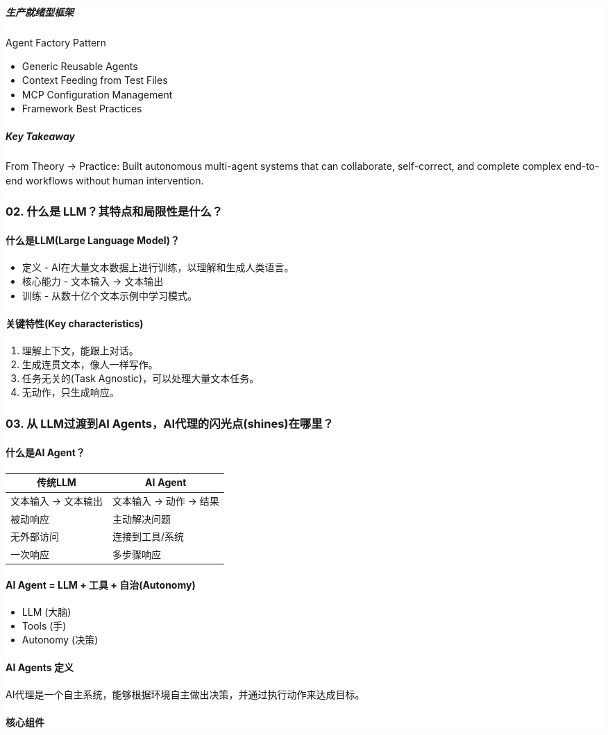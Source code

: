 ##### 生产就绪型框架

Agent Factory Pattern
- Generic Reusable Agents
- Context Feeding from Test Files
- MCP Configuration Management
- Framework Best Practices

##### Key Takeaway

From Theory -> Practice: Built autonomous multi-agent systems that can collaborate, self-correct, and complete complex end-to-end workflows without human intervention.

### 02. 什么是 LLM？其特点和局限性是什么？

#### 什么是LLM(Large Language Model)？

- 定义 - AI在大量文本数据上进行训练，以理解和生成人类语言。
- 核心能力 - 文本输入 -> 文本输出
- 训练 - 从数十亿个文本示例中学习模式。

#### 关键特性(Key characteristics)

1. 理解上下文，能跟上对话。
2. 生成连贯文本，像人一样写作。
3. 任务无关的(Task Agnostic)，可以处理大量文本任务。
4. 无动作，只生成响应。

### 03. 从 LLM过渡到AI Agents，AI代理的闪光点(shines)在哪里？

#### 什么是AI Agent？

| 传统LLM | AI Agent |
| ------ | -------- |
| 文本输入 -> 文本输出 | 文本输入 -> 动作 -> 结果 |
| 被动响应 | 主动解决问题 |
| 无外部访问 | 连接到工具/系统 |
| 一次响应 | 多步骤响应 |

#### AI Agent = LLM + 工具 + 自治(Autonomy)

- LLM (大脑)
- Tools (手)
- Autonomy (决策)


#### AI Agents 定义

AI代理是一个自主系统，能够根据环境自主做出决策，并通过执行动作来达成目标。

#### 核心组件
